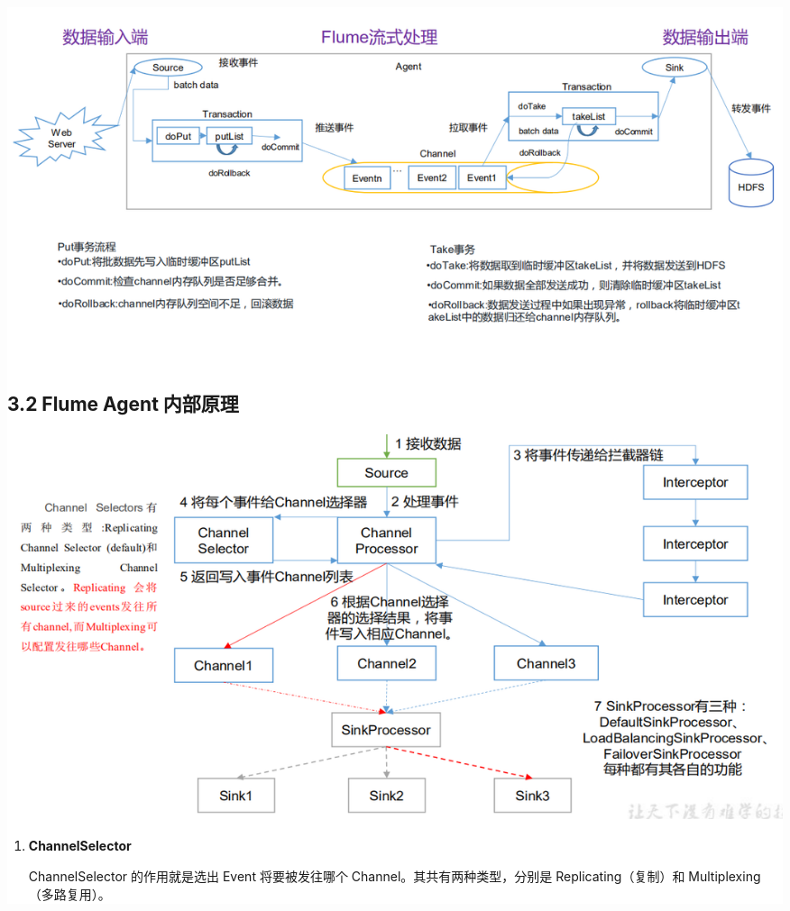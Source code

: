    ![image-20210117212623475](./images/17.png)

​     

## 3.2 **Flume Agent** **内部原理**

![image-20210117212659954](./images/18.png)

1. **ChannelSelector**

   ChannelSelector 的作用就是选出 Event 将要被发往哪个 Channel。其共有两种类型，分别是 Replicating（复制）和 Multiplexing（多路复用）。
